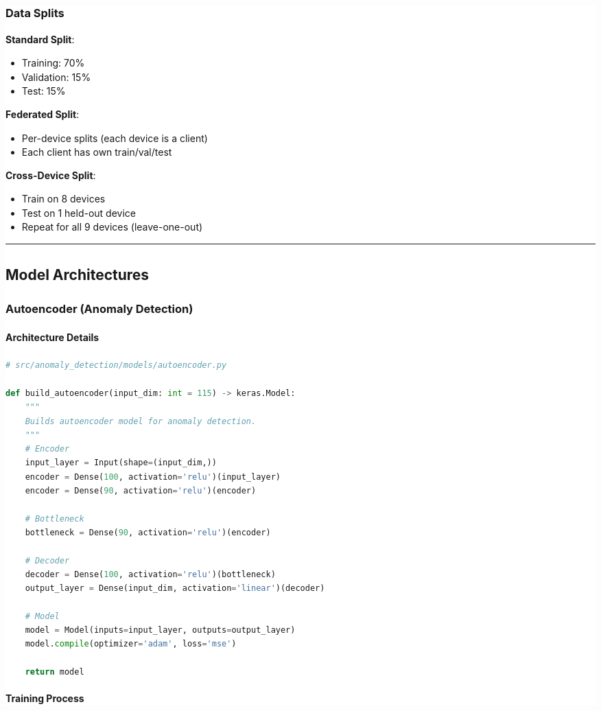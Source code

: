 ### Data Splits

**Standard Split**:

- Training: 70%
- Validation: 15%
- Test: 15%

**Federated Split**:

- Per-device splits (each device is a client)
- Each client has own train/val/test

**Cross-Device Split**:

- Train on 8 devices
- Test on 1 held-out device
- Repeat for all 9 devices (leave-one-out)

---

## Model Architectures

### Autoencoder (Anomaly Detection)

#### Architecture Details

```python
# src/anomaly_detection/models/autoencoder.py

def build_autoencoder(input_dim: int = 115) -> keras.Model:
    """
    Builds autoencoder model for anomaly detection.
    """
    # Encoder
    input_layer = Input(shape=(input_dim,))
    encoder = Dense(100, activation='relu')(input_layer)
    encoder = Dense(90, activation='relu')(encoder)

    # Bottleneck
    bottleneck = Dense(90, activation='relu')(encoder)

    # Decoder
    decoder = Dense(100, activation='relu')(bottleneck)
    output_layer = Dense(input_dim, activation='linear')(decoder)

    # Model
    model = Model(inputs=input_layer, outputs=output_layer)
    model.compile(optimizer='adam', loss='mse')

    return model
```

#### Training Process
